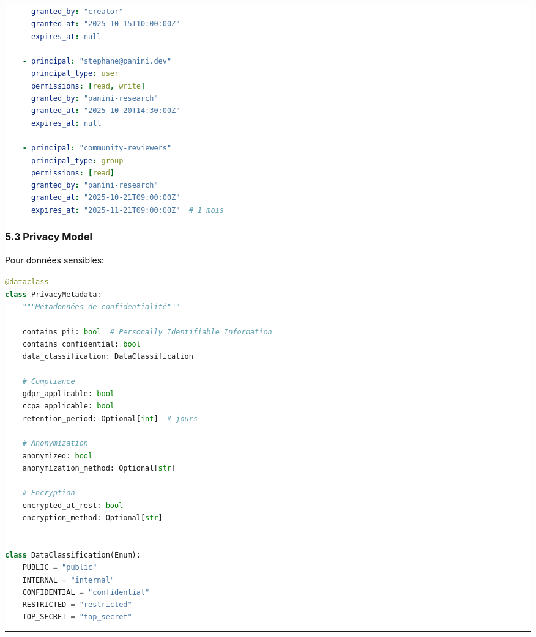 ```yaml
      granted_by: "creator"
      granted_at: "2025-10-15T10:00:00Z"
      expires_at: null
    
    - principal: "stephane@panini.dev"
      principal_type: user
      permissions: [read, write]
      granted_by: "panini-research"
      granted_at: "2025-10-20T14:30:00Z"
      expires_at: null
    
    - principal: "community-reviewers"
      principal_type: group
      permissions: [read]
      granted_by: "panini-research"
      granted_at: "2025-10-21T09:00:00Z"
      expires_at: "2025-11-21T09:00:00Z"  # 1 mois
```

### 5.3 Privacy Model

Pour données sensibles:

```python
@dataclass
class PrivacyMetadata:
    """Métadonnées de confidentialité"""
    
    contains_pii: bool  # Personally Identifiable Information
    contains_confidential: bool
    data_classification: DataClassification
    
    # Compliance
    gdpr_applicable: bool
    ccpa_applicable: bool
    retention_period: Optional[int]  # jours
    
    # Anonymization
    anonymized: bool
    anonymization_method: Optional[str]
    
    # Encryption
    encrypted_at_rest: bool
    encryption_method: Optional[str]


class DataClassification(Enum):
    PUBLIC = "public"
    INTERNAL = "internal"
    CONFIDENTIAL = "confidential"
    RESTRICTED = "restricted"
    TOP_SECRET = "top_secret"
```

---